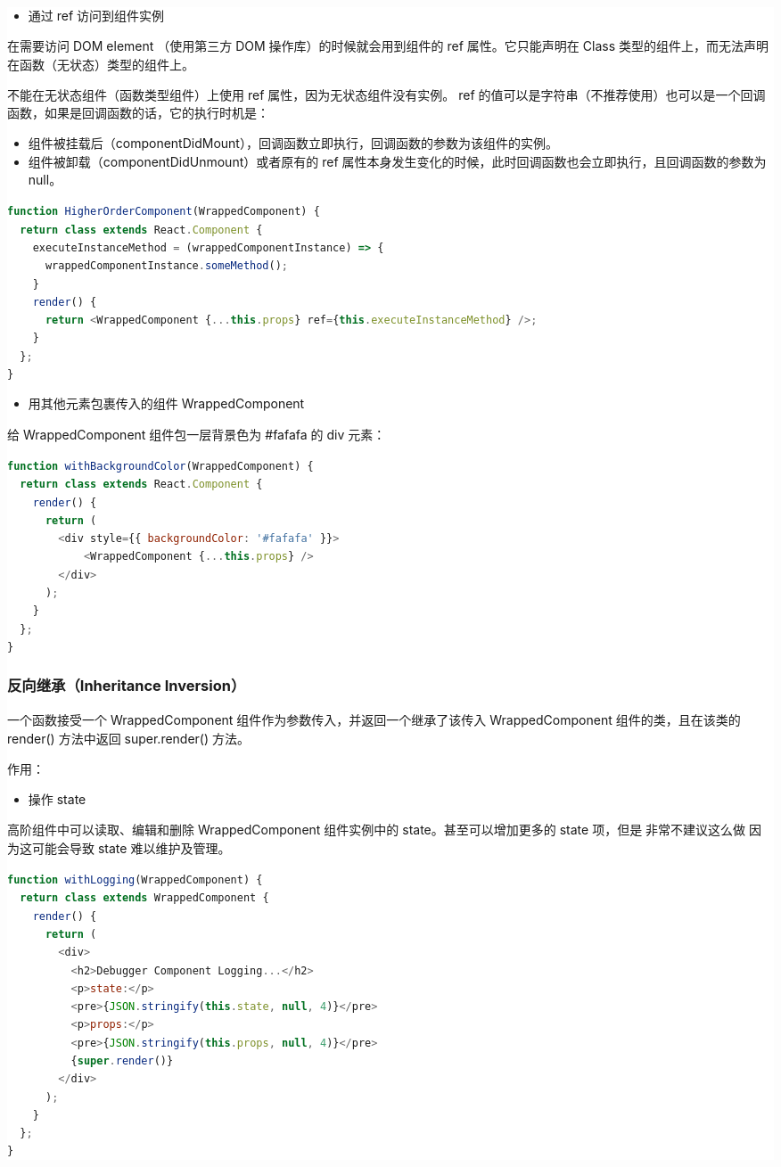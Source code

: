 ````javascript
````
* 通过 ref 访问到组件实例

在需要访问 DOM element （使用第三方 DOM 操作库）的时候就会用到组件的 ref 属性。它只能声明在 Class 类型的组件上，而无法声明在函数（无状态）类型的组件上。

不能在无状态组件（函数类型组件）上使用 ref 属性，因为无状态组件没有实例。
ref 的值可以是字符串（不推荐使用）也可以是一个回调函数，如果是回调函数的话，它的执行时机是：

* 组件被挂载后（componentDidMount），回调函数立即执行，回调函数的参数为该组件的实例。
* 组件被卸载（componentDidUnmount）或者原有的 ref 属性本身发生变化的时候，此时回调函数也会立即执行，且回调函数的参数为 null。

````javascript
function HigherOrderComponent(WrappedComponent) {
  return class extends React.Component {
    executeInstanceMethod = (wrappedComponentInstance) => {
      wrappedComponentInstance.someMethod();
    }
    render() {
      return <WrappedComponent {...this.props} ref={this.executeInstanceMethod} />;
    }
  };
}
````
* 用其他元素包裹传入的组件 WrappedComponent

给 WrappedComponent 组件包一层背景色为 #fafafa 的 div 元素：

````javascript
function withBackgroundColor(WrappedComponent) {
  return class extends React.Component {
    render() {
      return (
        <div style={{ backgroundColor: '#fafafa' }}>
            <WrappedComponent {...this.props} />
        </div>
      );
    }
  };
}
````
### 反向继承（Inheritance Inversion）
一个函数接受一个 WrappedComponent 组件作为参数传入，并返回一个继承了该传入 WrappedComponent 组件的类，且在该类的 render() 方法中返回 super.render() 方法。

作用：
* 操作 state

高阶组件中可以读取、编辑和删除 WrappedComponent 组件实例中的 state。甚至可以增加更多的 state 项，但是 非常不建议这么做 因为这可能会导致 state 难以维护及管理。

````javascript
function withLogging(WrappedComponent) {
  return class extends WrappedComponent {
    render() {
      return (
        <div>
          <h2>Debugger Component Logging...</h2>
          <p>state:</p>
          <pre>{JSON.stringify(this.state, null, 4)}</pre>
          <p>props:</p>
          <pre>{JSON.stringify(this.props, null, 4)}</pre>
          {super.render()}
        </div>
      );
    }
  };
}
````